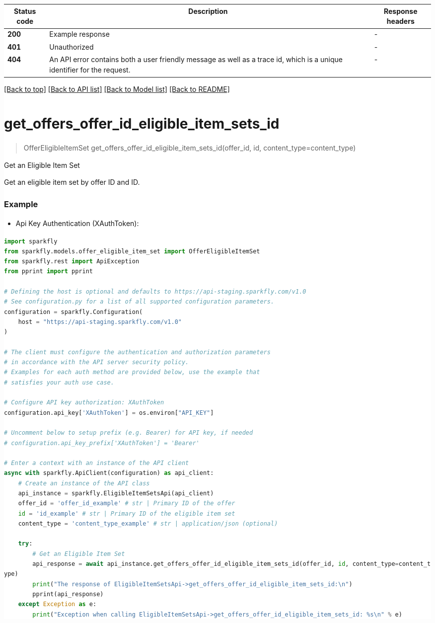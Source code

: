 | Status code | Description | Response headers |
|-------------|-------------|------------------|
**200** | Example response |  -  |
**401** | Unauthorized |  -  |
**404** | An API error contains both a user friendly message as well as a trace id, which is a unique identifier for the request.  |  -  |

[[Back to top]](#) [[Back to API list]](../README.md#documentation-for-api-endpoints) [[Back to Model list]](../README.md#documentation-for-models) [[Back to README]](../README.md)

# **get_offers_offer_id_eligible_item_sets_id**
> OfferEligibleItemSet get_offers_offer_id_eligible_item_sets_id(offer_id, id, content_type=content_type)

Get an Eligible Item Set

Get an eligible item set by offer ID and ID.

### Example

* Api Key Authentication (XAuthToken):

```python
import sparkfly
from sparkfly.models.offer_eligible_item_set import OfferEligibleItemSet
from sparkfly.rest import ApiException
from pprint import pprint

# Defining the host is optional and defaults to https://api-staging.sparkfly.com/v1.0
# See configuration.py for a list of all supported configuration parameters.
configuration = sparkfly.Configuration(
    host = "https://api-staging.sparkfly.com/v1.0"
)

# The client must configure the authentication and authorization parameters
# in accordance with the API server security policy.
# Examples for each auth method are provided below, use the example that
# satisfies your auth use case.

# Configure API key authorization: XAuthToken
configuration.api_key['XAuthToken'] = os.environ["API_KEY"]

# Uncomment below to setup prefix (e.g. Bearer) for API key, if needed
# configuration.api_key_prefix['XAuthToken'] = 'Bearer'

# Enter a context with an instance of the API client
async with sparkfly.ApiClient(configuration) as api_client:
    # Create an instance of the API class
    api_instance = sparkfly.EligibleItemSetsApi(api_client)
    offer_id = 'offer_id_example' # str | Primary ID of the offer
    id = 'id_example' # str | Primary ID of the eligible item set
    content_type = 'content_type_example' # str | application/json (optional)

    try:
        # Get an Eligible Item Set
        api_response = await api_instance.get_offers_offer_id_eligible_item_sets_id(offer_id, id, content_type=content_type)
        print("The response of EligibleItemSetsApi->get_offers_offer_id_eligible_item_sets_id:\n")
        pprint(api_response)
    except Exception as e:
        print("Exception when calling EligibleItemSetsApi->get_offers_offer_id_eligible_item_sets_id: %s\n" % e)
```
